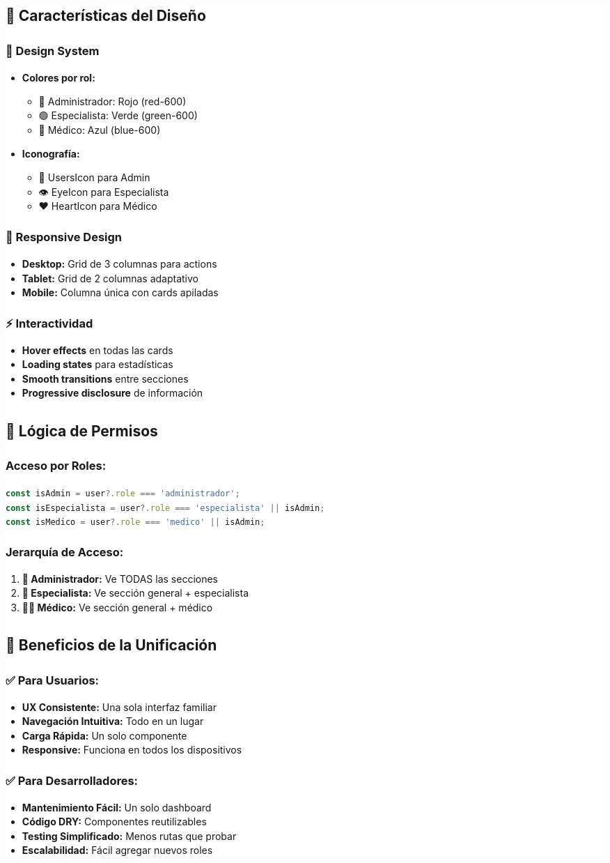 ## 🎨 **Características del Diseño**

### **🎯 Design System**
- **Colores por rol:**
  - 🔴 Administrador: Rojo (red-600)
  - 🟢 Especialista: Verde (green-600)  
  - 🔵 Médico: Azul (blue-600)

- **Iconografía:**
  - 👑 UsersIcon para Admin
  - 👁️ EyeIcon para Especialista
  - ❤️ HeartIcon para Médico

### **📱 Responsive Design**
- **Desktop:** Grid de 3 columnas para actions
- **Tablet:** Grid de 2 columnas adaptativo
- **Mobile:** Columna única con cards apiladas

### **⚡ Interactividad**
- **Hover effects** en todas las cards
- **Loading states** para estadísticas
- **Smooth transitions** entre secciones
- **Progressive disclosure** de información

## 🔐 **Lógica de Permisos**

### **Acceso por Roles:**
```javascript
const isAdmin = user?.role === 'administrador';
const isEspecialista = user?.role === 'especialista' || isAdmin;
const isMedico = user?.role === 'medico' || isAdmin;
```

### **Jerarquía de Acceso:**
1. **👑 Administrador:** Ve TODAS las secciones
2. **🏥 Especialista:** Ve sección general + especialista
3. **👨‍⚕️ Médico:** Ve sección general + médico

## 🚀 **Beneficios de la Unificación**

### **✅ Para Usuarios:**
- **UX Consistente:** Una sola interfaz familiar
- **Navegación Intuitiva:** Todo en un lugar
- **Carga Rápida:** Un solo componente
- **Responsive:** Funciona en todos los dispositivos

### **✅ Para Desarrolladores:**
- **Mantenimiento Fácil:** Un solo dashboard
- **Código DRY:** Componentes reutilizables
- **Testing Simplificado:** Menos rutas que probar
- **Escalabilidad:** Fácil agregar nuevos roles
